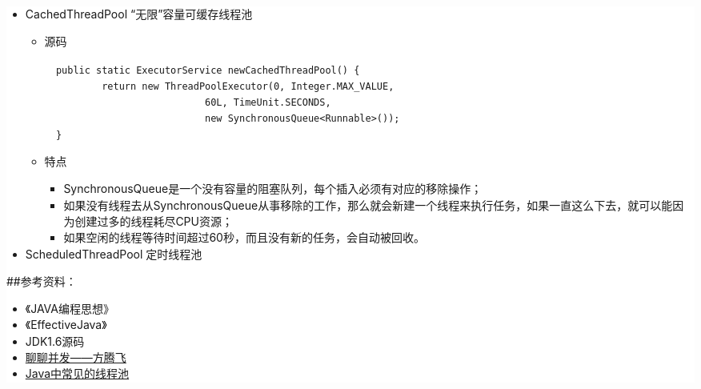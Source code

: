 + CachedThreadPool “无限”容量可缓存线程池
    + 源码

            public static ExecutorService newCachedThreadPool() {
                    return new ThreadPoolExecutor(0, Integer.MAX_VALUE,
                                      60L, TimeUnit.SECONDS,
                                      new SynchronousQueue<Runnable>());
            }
    + 特点
        + SynchronousQueue是一个没有容量的阻塞队列，每个插入必须有对应的移除操作；
        + 如果没有线程去从SynchronousQueue从事移除的工作，那么就会新建一个线程来执行任务，如果一直这么下去，就可以能因为创建过多的线程耗尽CPU资源；
        + 如果空闲的线程等待时间超过60秒，而且没有新的任务，会自动被回收。
+ ScheduledThreadPool 定时线程池



##参考资料：

   + 《JAVA编程思想》
   + 《EffectiveJava》
   + JDK1.6源码
   + [聊聊并发——方腾飞](http://www.infoq.com/cn/articles/java-threadPool)
   + [Java中常见的线程池](http://blog.csdn.net/u010723709/article/details/50391948)
